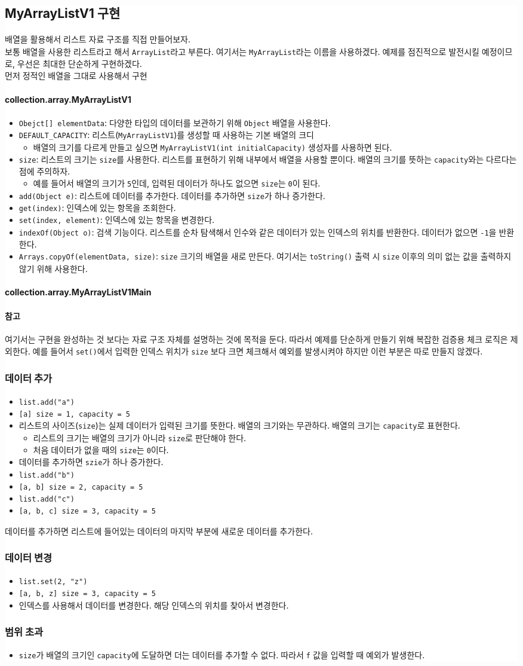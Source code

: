 ## MyArrayListV1 구현
배열을 활용해서 리스트 자료 구조를 직접 만들어보자. <br/>
보통 배열을 사용한 리스트라고 해서 `ArrayList`라고 부른다. 여기서는 `MyArrayList`라는 이름을 사용하겠다.
예제를 점진적으로 발전시킬 예정이므로, 우선은 최대한 단순하게 구현하겠다. <br/>
먼저 정적인 배열을 그대로 사용해서 구현

#### collection.array.MyArrayListV1
- `Obejct[] elementData`: 다양한 타입의 데이터를 보관하기 위해 `Object` 배열을 사용한다.
- `DEFAULT_CAPACITY`: 리스트(`MyArrayListV1`)를 생성할 때 사용하는 기본 배열의 크디
  - 배열의 크기를 다르게 만들고 싶으면 `MyArrayListV1(int initialCapacity)` 생성자를 사용하면 된다.
- `size`: 리스트의 크기는 `size`를 사용한다. 리스트를 표현하기 위해 내부에서 배열을 사용할 뿐이다. 배열의
  크기를 뜻하는 `capacity`와는 다르다는 점에 주의하자.
  - 예를 들어서 배열의 크기가 `5`인데, 입력된 데이터가 하나도 없으면 `size`는 `0`이 된다.
- `add(Object e)`: 리스트에 데이터를 추가한다. 데이터를 추가하면 `size`가 하나 증가한다. 
- `get(index)`: 인덱스에 있는 항목을 조회한다. 
- `set(index, element)`: 인덱스에 있는 항목을 변경한다. 
- `indexOf(Object o)`: 검색 기능이다. 리스트를 순차 탐색해서 인수와 같은 데이터가 있는 인덱스의 위치를
  반환한다. 데이터가 없으면 `-1`을 반환한다.
- `Arrays.copyOf(elementData, size)`: `size` 크기의 배열을 새로 만든다. 여기서는 `toString()` 출력 시
  `size` 이후의 의미 없는 값을 출력하지 않기 위해 사용한다.

#### collection.array.MyArrayListV1Main

#### 참고
여기서는 구현을 완성하는 것 보다는 자료 구조 자체를 설명하는 것에 목적을 둔다. 따라서 예제를 단순하게 만들기 위해
복잡한 검증용 체크 로직은 제외한다. 예를 들어서 `set()`에서 입력한 인덱스 위치가 `size` 보다 크면 체크해서
예외를 발생시켜야 하지만 이런 부분은 따로 만들지 않겠다.

### 데이터 추가
- `list.add("a")`
- `[a] size = 1, capacity = 5`
- 리스트의 사이즈(`size`)는 실제 데이터가 입력된 크기를 뜻한다. 배열의 크기와는 무관하다. 배열의 크기는 `capacity`로
  표현한다.
  - 리스트의 크기는 배열의 크기가 아니라 `size`로 판단해야 한다.
  - 처음 데이터가 없을 때의 `size`는 `0`이다.
- 데이터를 추가하면 `szie`가 하나 증가한다.
- `list.add("b")`
- `[a, b] size = 2, capacity = 5`
- `list.add("c")`
- `[a, b, c] size = 3, capacity = 5`

데이터를 추가하면 리스트에 들어있는 데이터의 마지막 부분에 새로운 데이터를 추가한다.

### 데이터 변경
- `list.set(2, "z")`
- `[a, b, z] size = 3, capacity = 5`
- 인덱스를 사용해서 데이터를 변경한다. 해당 인덱스의 위치를 찾아서 변경한다.

### 범위 초과
- `size`가 배열의 크기인 `capacity`에 도달하면 더는 데이터를 추가할 수 없다. 따라서 `f` 값을 입력할 때 예외가
발생한다.
